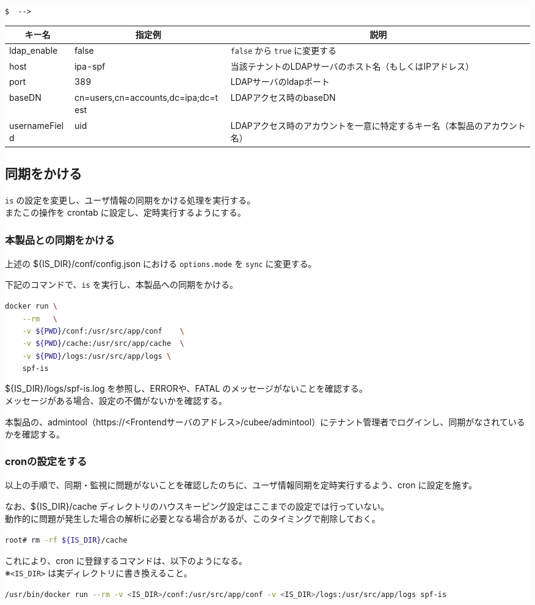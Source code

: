 ```xml
$  -->
```

| キー名 | 指定例 | 説明 |
| -- | -- | -- |
| ldap_enable | false | `false` から `true` に変更する |
| host | ipa-spf | 当該テナントのLDAPサーバのホスト名（もしくはIPアドレス） |
| port | 389 | LDAPサーバのldapポート |
| baseDN | cn=users,cn=accounts,dc=ipa;dc=test | LDAPアクセス時のbaseDN |
| usernameField | uid | LDAPアクセス時のアカウントを一意に特定するキー名（本製品のアカウント名） |


## 同期をかける

`is` の設定を変更し、ユーザ情報の同期をかける処理を実行する。  
またこの操作を crontab に設定し、定時実行するようにする。

### 本製品との同期をかける

上述の ${IS_DIR}/conf/config.json における `options.mode` を `sync` に変更する。

下記のコマンドで、`is` を実行し、本製品への同期をかける。

```bash
docker run \
    --rm   \
    -v ${PWD}/conf:/usr/src/app/conf    \
    -v ${PWD}/cache:/usr/src/app/cache  \
    -v ${PWD}/logs:/usr/src/app/logs \
    spf-is
```

${IS_DIR}/logs/spf-is.log を参照し、ERRORや、FATAL のメッセージがないことを確認する。  
メッセージがある場合、設定の不備がないかを確認する。

本製品の、admintool（https://<Frontendサーバのアドレス>/cubee/admintool）にテナント管理者でログインし、同期がなされているかを確認する。


### cronの設定をする

以上の手順で、同期・監視に問題がないことを確認したのちに、ユーザ情報同期を定時実行するよう、cron に設定を施す。

なお、${IS_DIR}/cache ディレクトリのハウスキーピング設定はここまでの設定では行っていない。  
動作的に問題が発生した場合の解析に必要となる場合があるが、このタイミングで削除しておく。

```bash
root# rm -rf ${IS_DIR}/cache
```

これにより、cron に登録するコマンドは、以下のようになる。  
※`<IS_DIR>` は実ディレクトリに書き換えること。

```bash
/usr/bin/docker run --rm -v <IS_DIR>/conf:/usr/src/app/conf -v <IS_DIR>/logs:/usr/src/app/logs spf-is
```
